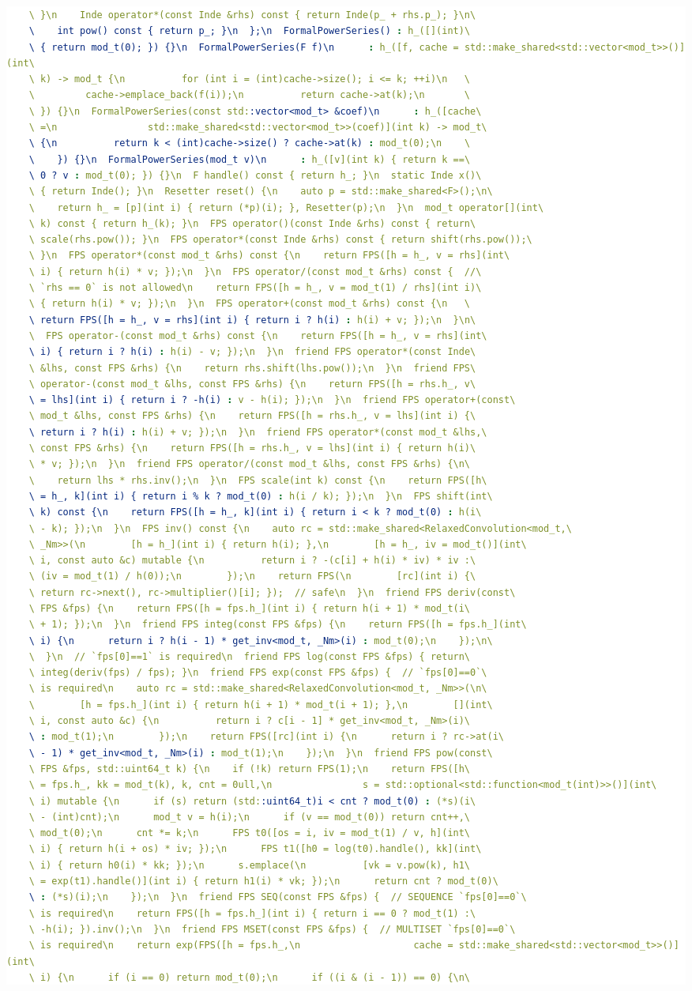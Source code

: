 ```yaml
    \ }\n    Inde operator*(const Inde &rhs) const { return Inde(p_ + rhs.p_); }\n\
    \    int pow() const { return p_; }\n  };\n  FormalPowerSeries() : h_([](int)\
    \ { return mod_t(0); }) {}\n  FormalPowerSeries(F f)\n      : h_([f, cache = std::make_shared<std::vector<mod_t>>()](int\
    \ k) -> mod_t {\n          for (int i = (int)cache->size(); i <= k; ++i)\n   \
    \         cache->emplace_back(f(i));\n          return cache->at(k);\n       \
    \ }) {}\n  FormalPowerSeries(const std::vector<mod_t> &coef)\n      : h_([cache\
    \ =\n                std::make_shared<std::vector<mod_t>>(coef)](int k) -> mod_t\
    \ {\n          return k < (int)cache->size() ? cache->at(k) : mod_t(0);\n    \
    \    }) {}\n  FormalPowerSeries(mod_t v)\n      : h_([v](int k) { return k ==\
    \ 0 ? v : mod_t(0); }) {}\n  F handle() const { return h_; }\n  static Inde x()\
    \ { return Inde(); }\n  Resetter reset() {\n    auto p = std::make_shared<F>();\n\
    \    return h_ = [p](int i) { return (*p)(i); }, Resetter(p);\n  }\n  mod_t operator[](int\
    \ k) const { return h_(k); }\n  FPS operator()(const Inde &rhs) const { return\
    \ scale(rhs.pow()); }\n  FPS operator*(const Inde &rhs) const { return shift(rhs.pow());\
    \ }\n  FPS operator*(const mod_t &rhs) const {\n    return FPS([h = h_, v = rhs](int\
    \ i) { return h(i) * v; });\n  }\n  FPS operator/(const mod_t &rhs) const {  //\
    \ `rhs == 0` is not allowed\n    return FPS([h = h_, v = mod_t(1) / rhs](int i)\
    \ { return h(i) * v; });\n  }\n  FPS operator+(const mod_t &rhs) const {\n   \
    \ return FPS([h = h_, v = rhs](int i) { return i ? h(i) : h(i) + v; });\n  }\n\
    \  FPS operator-(const mod_t &rhs) const {\n    return FPS([h = h_, v = rhs](int\
    \ i) { return i ? h(i) : h(i) - v; });\n  }\n  friend FPS operator*(const Inde\
    \ &lhs, const FPS &rhs) {\n    return rhs.shift(lhs.pow());\n  }\n  friend FPS\
    \ operator-(const mod_t &lhs, const FPS &rhs) {\n    return FPS([h = rhs.h_, v\
    \ = lhs](int i) { return i ? -h(i) : v - h(i); });\n  }\n  friend FPS operator+(const\
    \ mod_t &lhs, const FPS &rhs) {\n    return FPS([h = rhs.h_, v = lhs](int i) {\
    \ return i ? h(i) : h(i) + v; });\n  }\n  friend FPS operator*(const mod_t &lhs,\
    \ const FPS &rhs) {\n    return FPS([h = rhs.h_, v = lhs](int i) { return h(i)\
    \ * v; });\n  }\n  friend FPS operator/(const mod_t &lhs, const FPS &rhs) {\n\
    \    return lhs * rhs.inv();\n  }\n  FPS scale(int k) const {\n    return FPS([h\
    \ = h_, k](int i) { return i % k ? mod_t(0) : h(i / k); });\n  }\n  FPS shift(int\
    \ k) const {\n    return FPS([h = h_, k](int i) { return i < k ? mod_t(0) : h(i\
    \ - k); });\n  }\n  FPS inv() const {\n    auto rc = std::make_shared<RelaxedConvolution<mod_t,\
    \ _Nm>>(\n        [h = h_](int i) { return h(i); },\n        [h = h_, iv = mod_t()](int\
    \ i, const auto &c) mutable {\n          return i ? -(c[i] + h(i) * iv) * iv :\
    \ (iv = mod_t(1) / h(0));\n        });\n    return FPS(\n        [rc](int i) {\
    \ return rc->next(), rc->multiplier()[i]; });  // safe\n  }\n  friend FPS deriv(const\
    \ FPS &fps) {\n    return FPS([h = fps.h_](int i) { return h(i + 1) * mod_t(i\
    \ + 1); });\n  }\n  friend FPS integ(const FPS &fps) {\n    return FPS([h = fps.h_](int\
    \ i) {\n      return i ? h(i - 1) * get_inv<mod_t, _Nm>(i) : mod_t(0);\n    });\n\
    \  }\n  // `fps[0]==1` is required\n  friend FPS log(const FPS &fps) { return\
    \ integ(deriv(fps) / fps); }\n  friend FPS exp(const FPS &fps) {  // `fps[0]==0`\
    \ is required\n    auto rc = std::make_shared<RelaxedConvolution<mod_t, _Nm>>(\n\
    \        [h = fps.h_](int i) { return h(i + 1) * mod_t(i + 1); },\n        [](int\
    \ i, const auto &c) {\n          return i ? c[i - 1] * get_inv<mod_t, _Nm>(i)\
    \ : mod_t(1);\n        });\n    return FPS([rc](int i) {\n      return i ? rc->at(i\
    \ - 1) * get_inv<mod_t, _Nm>(i) : mod_t(1);\n    });\n  }\n  friend FPS pow(const\
    \ FPS &fps, std::uint64_t k) {\n    if (!k) return FPS(1);\n    return FPS([h\
    \ = fps.h_, kk = mod_t(k), k, cnt = 0ull,\n                s = std::optional<std::function<mod_t(int)>>()](int\
    \ i) mutable {\n      if (s) return (std::uint64_t)i < cnt ? mod_t(0) : (*s)(i\
    \ - (int)cnt);\n      mod_t v = h(i);\n      if (v == mod_t(0)) return cnt++,\
    \ mod_t(0);\n      cnt *= k;\n      FPS t0([os = i, iv = mod_t(1) / v, h](int\
    \ i) { return h(i + os) * iv; });\n      FPS t1([h0 = log(t0).handle(), kk](int\
    \ i) { return h0(i) * kk; });\n      s.emplace(\n          [vk = v.pow(k), h1\
    \ = exp(t1).handle()](int i) { return h1(i) * vk; });\n      return cnt ? mod_t(0)\
    \ : (*s)(i);\n    });\n  }\n  friend FPS SEQ(const FPS &fps) {  // SEQUENCE `fps[0]==0`\
    \ is required\n    return FPS([h = fps.h_](int i) { return i == 0 ? mod_t(1) :\
    \ -h(i); }).inv();\n  }\n  friend FPS MSET(const FPS &fps) {  // MULTISET `fps[0]==0`\
    \ is required\n    return exp(FPS([h = fps.h_,\n                    cache = std::make_shared<std::vector<mod_t>>()](int\
    \ i) {\n      if (i == 0) return mod_t(0);\n      if ((i & (i - 1)) == 0) {\n\
```
